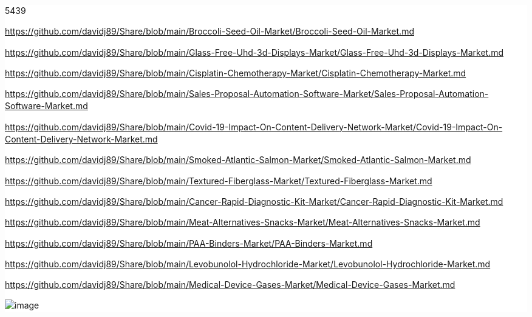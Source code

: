 5439</p><p><a href="https://github.com/davidj89/Share/blob/main/Broccoli-Seed-Oil-Market/Broccoli-Seed-Oil-Market.md">https://github.com/davidj89/Share/blob/main/Broccoli-Seed-Oil-Market/Broccoli-Seed-Oil-Market.md</a></p><p><a href="https://github.com/davidj89/Share/blob/main/Glass-Free-Uhd-3d-Displays-Market/Glass-Free-Uhd-3d-Displays-Market.md">https://github.com/davidj89/Share/blob/main/Glass-Free-Uhd-3d-Displays-Market/Glass-Free-Uhd-3d-Displays-Market.md</a></p><p><a href="https://github.com/davidj89/Share/blob/main/Cisplatin-Chemotherapy-Market/Cisplatin-Chemotherapy-Market.md">https://github.com/davidj89/Share/blob/main/Cisplatin-Chemotherapy-Market/Cisplatin-Chemotherapy-Market.md</a></p><p><a href="https://github.com/davidj89/Share/blob/main/Sales-Proposal-Automation-Software-Market/Sales-Proposal-Automation-Software-Market.md">https://github.com/davidj89/Share/blob/main/Sales-Proposal-Automation-Software-Market/Sales-Proposal-Automation-Software-Market.md</a></p><p><a href="https://github.com/davidj89/Share/blob/main/Covid-19-Impact-On-Content-Delivery-Network-Market/Covid-19-Impact-On-Content-Delivery-Network-Market.md">https://github.com/davidj89/Share/blob/main/Covid-19-Impact-On-Content-Delivery-Network-Market/Covid-19-Impact-On-Content-Delivery-Network-Market.md</a></p><p><a href="https://github.com/davidj89/Share/blob/main/Smoked-Atlantic-Salmon-Market/Smoked-Atlantic-Salmon-Market.md">https://github.com/davidj89/Share/blob/main/Smoked-Atlantic-Salmon-Market/Smoked-Atlantic-Salmon-Market.md</a></p><p><a href="https://github.com/davidj89/Share/blob/main/Textured-Fiberglass-Market/Textured-Fiberglass-Market.md">https://github.com/davidj89/Share/blob/main/Textured-Fiberglass-Market/Textured-Fiberglass-Market.md</a></p><p><a href="https://github.com/davidj89/Share/blob/main/Cancer-Rapid-Diagnostic-Kit-Market/Cancer-Rapid-Diagnostic-Kit-Market.md">https://github.com/davidj89/Share/blob/main/Cancer-Rapid-Diagnostic-Kit-Market/Cancer-Rapid-Diagnostic-Kit-Market.md</a></p><p><a href="https://github.com/davidj89/Share/blob/main/Meat-Alternatives-Snacks-Market/Meat-Alternatives-Snacks-Market.md">https://github.com/davidj89/Share/blob/main/Meat-Alternatives-Snacks-Market/Meat-Alternatives-Snacks-Market.md</a></p><p><a href="https://github.com/davidj89/Share/blob/main/PAA-Binders-Market/PAA-Binders-Market.md">https://github.com/davidj89/Share/blob/main/PAA-Binders-Market/PAA-Binders-Market.md</a></p><p><a href="https://github.com/davidj89/Share/blob/main/Levobunolol-Hydrochloride-Market/Levobunolol-Hydrochloride-Market.md">https://github.com/davidj89/Share/blob/main/Levobunolol-Hydrochloride-Market/Levobunolol-Hydrochloride-Market.md</a></p><p><a href="https://github.com/davidj89/Share/blob/main/Medical-Device-Gases-Market/Medical-Device-Gases-Market.md">https://github.com/davidj89/Share/blob/main/Medical-Device-Gases-Market/Medical-Device-Gases-Market.md</a></p>
![image](https://github.com/user-attachments/assets/f4e2f8b1-72f9-41a2-8469-f1f1494612b6)
